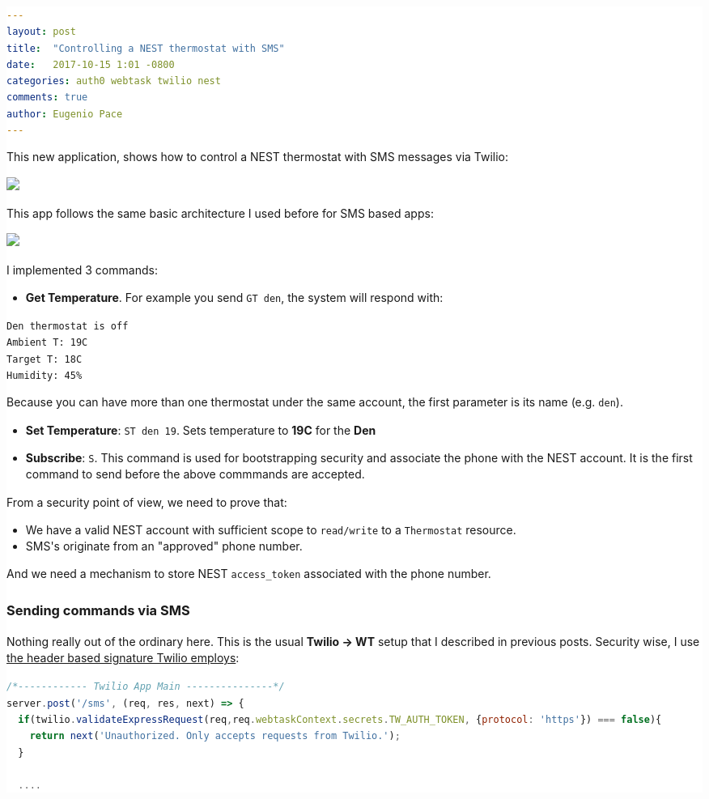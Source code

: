 ```yaml
---
layout: post
title:  "Controlling a NEST thermostat with SMS"
date:   2017-10-15 1:01 -0800
categories: auth0 webtask twilio nest
comments: true
author: Eugenio Pace
---
```


This new application, shows how to control a NEST thermostat with SMS messages via Twilio:

![](/media/LWfoXSO9nc.gif)

This app follows the same basic architecture I used before for SMS based apps:

![](https://docs.google.com/drawings/d/e/2PACX-1vRD8PiI0603gTmJK51EK_E7V5JidqhBktldMsID1Oc3ePi2igJ2biXgW3eiz91T06akwg3qheI-POjc/pub?w=869&h=378)

I implemented 3 commands:

* **Get Temperature**. For example you send `GT den`, the system will respond with:

```
Den thermostat is off
Ambient T: 19C
Target T: 18C
Humidity: 45%
```

Because you can have more than one thermostat under the same account, the first parameter is its name (e.g. `den`).

* **Set Temperature**: `ST den 19`. Sets temperature to **19C** for the **Den**

* **Subscribe**: `S`. This command is used for bootstrapping security and associate the phone with the NEST account. It is the first command to send before the above commmands are accepted. 

From a security point of view, we need to prove that:

* We have a valid NEST account with sufficient scope to `read/write` to a `Thermostat` resource.
* SMS's originate from an "approved" phone number.

And we need a mechanism to store NEST `access_token` associated with the phone number.


### Sending commands via SMS

Nothing really out of the ordinary here. This is the usual **Twilio -> WT** setup that I described in previous posts. Security wise, I use [the header based signature Twilio employs](https://www.twilio.com/docs/api/security#validating-requests):

```js
/*------------ Twilio App Main ---------------*/
server.post('/sms', (req, res, next) => {
  if(twilio.validateExpressRequest(req,req.webtaskContext.secrets.TW_AUTH_TOKEN, {protocol: 'https'}) === false){
    return next('Unauthorized. Only accepts requests from Twilio.');
  }

  ....

```
